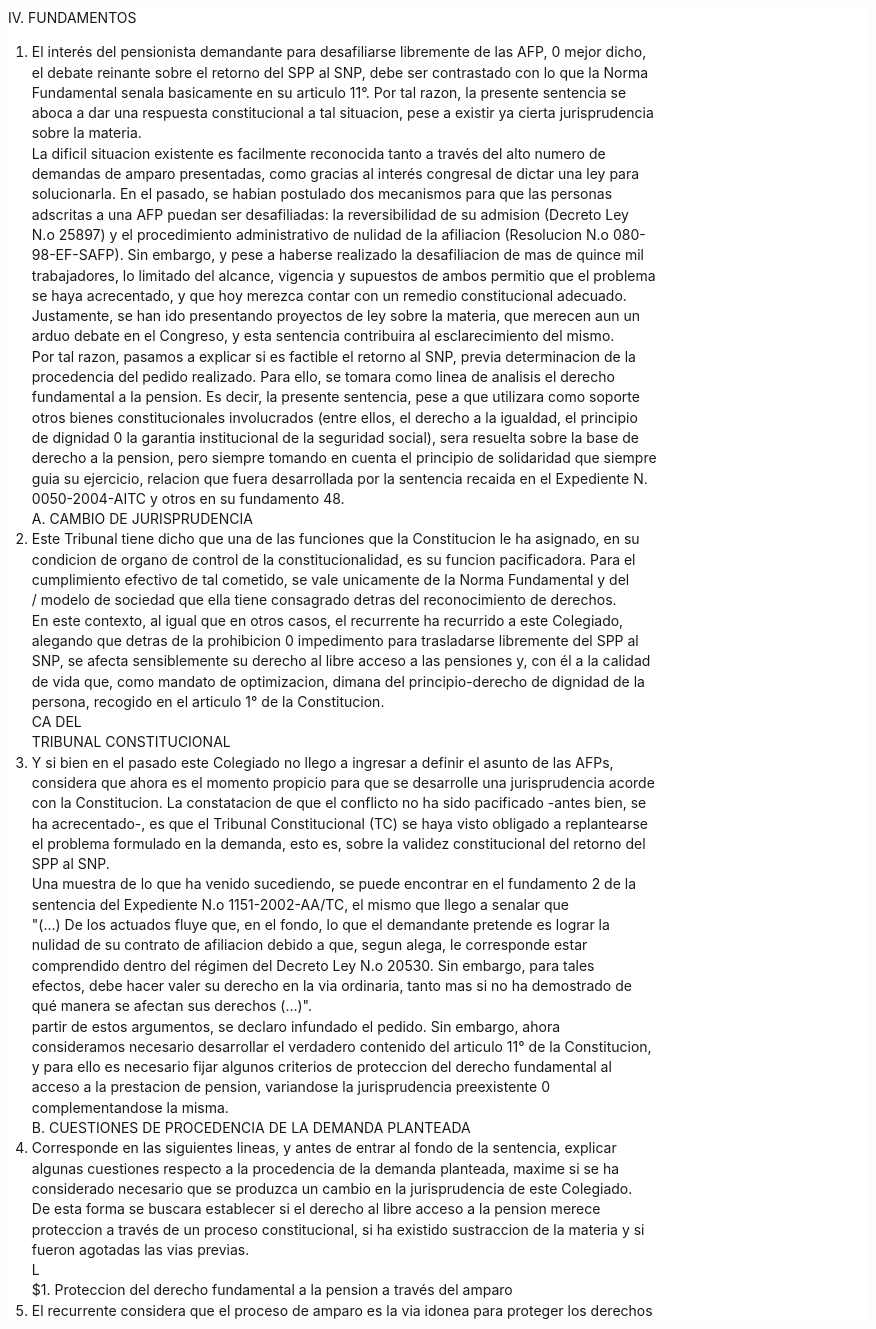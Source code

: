 IV. FUNDAMENTOS  
1. El interés del pensionista demandante para desafiliarse libremente de las AFP, 0 mejor dicho,  
el debate reinante sobre el retorno del SPP al SNP, debe ser contrastado con lo que la Norma  
Fundamental senala basicamente en su articulo 11°. Por tal razon, la presente sentencia se  
aboca a dar una respuesta constitucional a tal situacion, pese a existir ya cierta jurisprudencia  
sobre la materia.  
La dificil situacion existente es facilmente reconocida tanto a través del alto numero de  
demandas de amparo presentadas, como gracias al interés congresal de dictar una ley para  
solucionarla. En el pasado, se habian postulado dos mecanismos para que las personas  
adscritas a una AFP puedan ser desafiliadas: la reversibilidad de su admision (Decreto Ley  
N.o 25897) y el procedimiento administrativo de nulidad de la afiliacion (Resolucion N.o 080-  
98-EF-SAFP). Sin embargo, y pese a haberse realizado la desafiliacion de mas de quince mil  
trabajadores, lo limitado del alcance, vigencia y supuestos de ambos permitio que el problema  
se haya acrecentado, y que hoy merezca contar con un remedio constitucional adecuado.  
Justamente, se han ido presentando proyectos de ley sobre la materia, que merecen aun un  
arduo debate en el Congreso, y esta sentencia contribuira al esclarecimiento del mismo.  
Por tal razon, pasamos a explicar si es factible el retorno al SNP, previa determinacion de la  
procedencia del pedido realizado. Para ello, se tomara como linea de analisis el derecho  
fundamental a la pension. Es decir, la presente sentencia, pese a que utilizara como soporte  
otros bienes constitucionales involucrados (entre ellos, el derecho a la igualdad, el principio  
de dignidad 0 la garantia institucional de la seguridad social), sera resuelta sobre la base de  
derecho a la pension, pero siempre tomando en cuenta el principio de solidaridad que siempre  
guia su ejercicio, relacion que fuera desarrollada por la sentencia recaida en el Expediente N.  
0050-2004-AITC y otros en su fundamento 48.  
A. CAMBIO DE JURISPRUDENCIA  
2. Este Tribunal tiene dicho que una de las funciones que la Constitucion le ha asignado, en su  
condicion de organo de control de la constitucionalidad, es su funcion pacificadora. Para el  
cumplimiento efectivo de tal cometido, se vale unicamente de la Norma Fundamental y del  
/ modelo de sociedad que ella tiene consagrado detras del reconocimiento de derechos.  
En este contexto, al igual que en otros casos, el recurrente ha recurrido a este Colegiado,  
alegando que detras de la prohibicion 0 impedimento para trasladarse libremente del SPP al  
SNP, se afecta sensiblemente su derecho al libre acceso a las pensiones y, con él a la calidad  
de vida que, como mandato de optimizacion, dimana del principio-derecho de dignidad de la  
persona, recogido en el articulo 1° de la Constitucion.  
CA DEL  
TRIBUNAL CONSTITUCIONAL  
3. Y si bien en el pasado este Colegiado no llego a ingresar a definir el asunto de las AFPs,  
considera que ahora es el momento propicio para que se desarrolle una jurisprudencia acorde  
con la Constitucion. La constatacion de que el conflicto no ha sido pacificado -antes bien, se  
ha acrecentado-, es que el Tribunal Constitucional (TC) se haya visto obligado a replantearse  
el problema formulado en la demanda, esto es, sobre la validez constitucional del retorno del  
SPP al SNP.  
Una muestra de lo que ha venido sucediendo, se puede encontrar en el fundamento 2 de la  
sentencia del Expediente N.o 1151-2002-AA/TC, el mismo que llego a senalar que  
"(...) De los actuados fluye que, en el fondo, lo que el demandante pretende es lograr la  
nulidad de su contrato de afiliacion debido a que, segun alega, le corresponde estar  
comprendido dentro del régimen del Decreto Ley N.o 20530. Sin embargo, para tales  
efectos, debe hacer valer su derecho en la via ordinaria, tanto mas si no ha demostrado de  
qué manera se afectan sus derechos (...)".  
partir de estos argumentos, se declaro infundado el pedido. Sin embargo, ahora  
consideramos necesario desarrollar el verdadero contenido del articulo 11° de la Constitucion,  
y para ello es necesario fijar algunos criterios de proteccion del derecho fundamental al  
acceso a la prestacion de pension, variandose la jurisprudencia preexistente 0  
complementandose la misma.  
B. CUESTIONES DE PROCEDENCIA DE LA DEMANDA PLANTEADA  
4. Corresponde en las siguientes lineas, y antes de entrar al fondo de la sentencia, explicar  
algunas cuestiones respecto a la procedencia de la demanda planteada, maxime si se ha  
considerado necesario que se produzca un cambio en la jurisprudencia de este Colegiado.  
De esta forma se buscara establecer si el derecho al libre acceso a la pension merece  
proteccion a través de un proceso constitucional, si ha existido sustraccion de la materia y si  
fueron agotadas las vias previas.  
L  
$1. Proteccion del derecho fundamental a la pension a través del amparo  
5. El recurrente considera que el proceso de amparo es la via idonea para proteger los derechos  